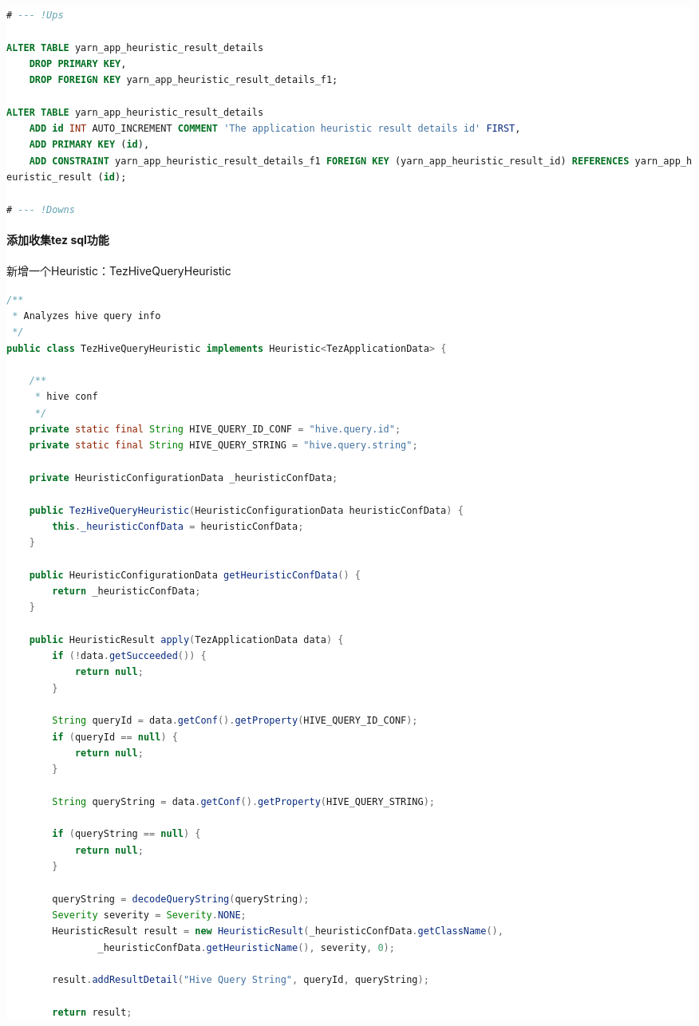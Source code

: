 ```sql
# --- !Ups

ALTER TABLE yarn_app_heuristic_result_details
    DROP PRIMARY KEY,
    DROP FOREIGN KEY yarn_app_heuristic_result_details_f1;

ALTER TABLE yarn_app_heuristic_result_details
    ADD id INT AUTO_INCREMENT COMMENT 'The application heuristic result details id' FIRST,
    ADD PRIMARY KEY (id),
    ADD CONSTRAINT yarn_app_heuristic_result_details_f1 FOREIGN KEY (yarn_app_heuristic_result_id) REFERENCES yarn_app_heuristic_result (id);

# --- !Downs
```
#### 添加收集tez sql功能
新增一个Heuristic：TezHiveQueryHeuristic
```java
/**
 * Analyzes hive query info
 */
public class TezHiveQueryHeuristic implements Heuristic<TezApplicationData> {

    /**
     * hive conf
     */
    private static final String HIVE_QUERY_ID_CONF = "hive.query.id";
    private static final String HIVE_QUERY_STRING = "hive.query.string";

    private HeuristicConfigurationData _heuristicConfData;

    public TezHiveQueryHeuristic(HeuristicConfigurationData heuristicConfData) {
        this._heuristicConfData = heuristicConfData;
    }

    public HeuristicConfigurationData getHeuristicConfData() {
        return _heuristicConfData;
    }

    public HeuristicResult apply(TezApplicationData data) {
        if (!data.getSucceeded()) {
            return null;
        }

        String queryId = data.getConf().getProperty(HIVE_QUERY_ID_CONF);
        if (queryId == null) {
            return null;
        }

        String queryString = data.getConf().getProperty(HIVE_QUERY_STRING);

        if (queryString == null) {
            return null;
        }

        queryString = decodeQueryString(queryString);
        Severity severity = Severity.NONE;
        HeuristicResult result = new HeuristicResult(_heuristicConfData.getClassName(),
                _heuristicConfData.getHeuristicName(), severity, 0);

        result.addResultDetail("Hive Query String", queryId, queryString);

        return result;

```